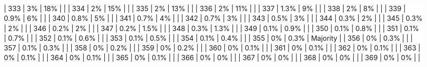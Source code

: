 | 333 | 3% | 18% |  |
| 334 | 2% | 15% |  |
| 335 | 2% | 13% |  |
| 336 | 2% | 11% |  |
| 337 | 1.3% | 9% |  |
| 338 | 2% | 8% |  |
| 339 | 0.9% | 6% |  |
| 340 | 0.8% | 5% |  |
| 341 | 0.7% | 4% |  |
| 342 | 0.7% | 3% |  |
| 343 | 0.5% | 3% |  |
| 344 | 0.3% | 2% |  |
| 345 | 0.3% | 2% |  |
| 346 | 0.2% | 2% |  |
| 347 | 0.2% | 1.5% |  |
| 348 | 0.3% | 1.3% |  |
| 349 | 0.1% | 0.9% |  |
| 350 | 0.1% | 0.8% |  |
| 351 | 0.1% | 0.7% |  |
| 352 | 0.1% | 0.6% |  |
| 353 | 0.1% | 0.5% |  |
| 354 | 0.1% | 0.4% |  |
| 355 | 0% | 0.3% | Majority |
| 356 | 0% | 0.3% |  |
| 357 | 0.1% | 0.3% |  |
| 358 | 0% | 0.2% |  |
| 359 | 0% | 0.2% |  |
| 360 | 0% | 0.1% |  |
| 361 | 0% | 0.1% |  |
| 362 | 0% | 0.1% |  |
| 363 | 0% | 0.1% |  |
| 364 | 0% | 0.1% |  |
| 365 | 0% | 0.1% |  |
| 366 | 0% | 0% |  |
| 367 | 0% | 0% |  |
| 368 | 0% | 0% |  |
| 369 | 0% | 0% |  |